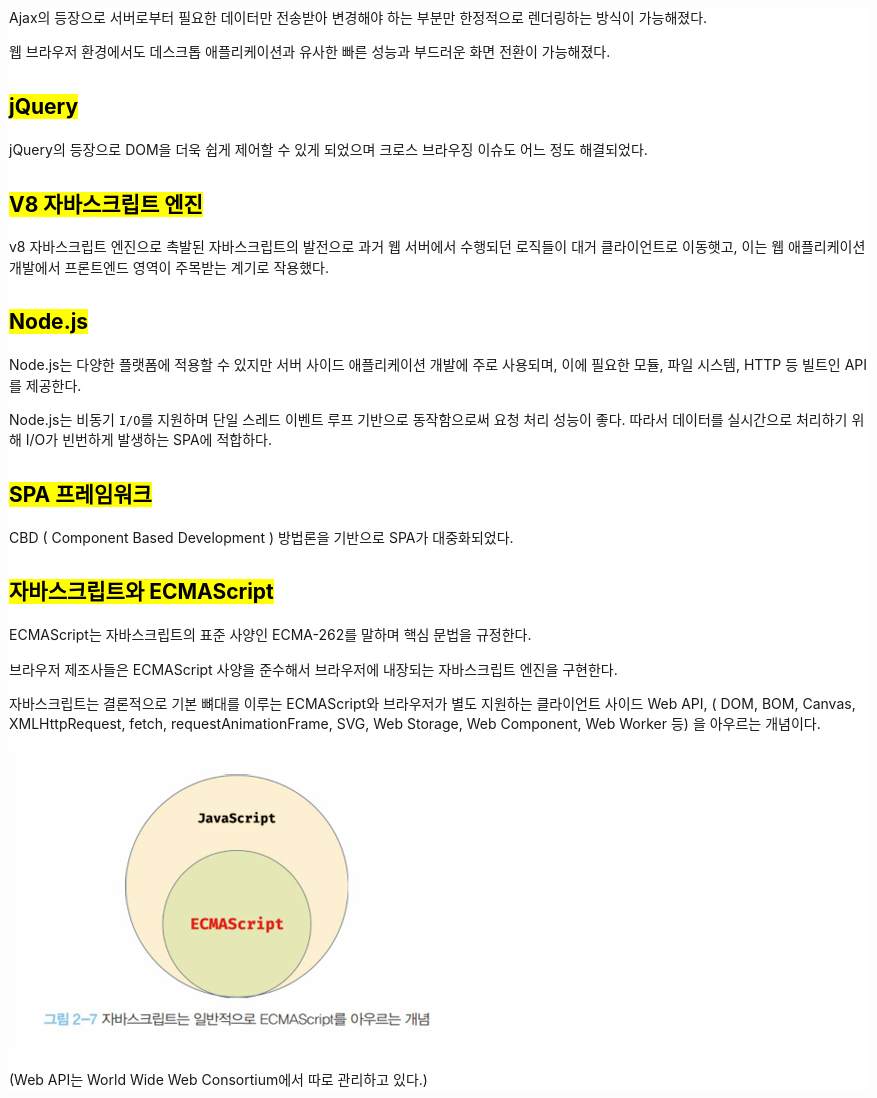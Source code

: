 Ajax의 등장으로 서버로부터 필요한 데이터만 전송받아 변경해야 하는 부분만 한정적으로 렌더링하는 방식이 가능해졌다.

웹 브라우저 환경에서도 데스크톱 애플리케이션과 유사한 빠른 성능과 부드러운 화면 전환이 가능해졌다.

## <mark class="hltr-orange">jQuery</mark>

jQuery의 등장으로 DOM을 더욱 쉽게 제어할 수 있게 되었으며 크로스 브라우징 이슈도 어느 정도 해결되었다.

## <mark class="hltr-orange">V8 자바스크립트 엔진</mark>

v8 자바스크립트 엔진으로 촉발된 자바스크립트의 발전으로 과거 웹 서버에서 수행되던 로직들이 대거 클라이언트로 이동햇고, 이는 웹 애플리케이션 개발에서 프론트엔드 영역이 주목받는 계기로 작용했다.

## <mark class="hltr-orange">Node.js</mark>

Node.js는 다양한 플랫폼에 적용할 수 있지만 서버 사이드 애플리케이션 개발에 주로 사용되며, 이에 필요한 모듈, 파일 시스템, HTTP 등 빌트인 API를 제공한다.

Node.js는 비동기 `I/O`를 지원하며 단일 스레드 이벤트 루프 기반으로 동작함으로써 요청 처리 성능이 좋다. 따라서 데이터를 실시간으로 처리하기 위해 I/O가 빈번하게 발생하는 SPA에 적합하다.

## <mark class="hltr-orange">SPA 프레임워크</mark>

CBD ( Component Based Development ) 방법론을 기반으로 SPA가 대중화되었다.

## <mark class="hltr-orange">자바스크립트와 ECMAScript</mark>

ECMAScript는 자바스크립트의 표준 사양인 ECMA-262를 말하며 핵심 문법을 규정한다.

브라우저 제조사들은 ECMAScript 사양을 준수해서 브라우저에 내장되는 자바스크립트 엔진을 구현한다.

자바스크립트는 결론적으로 기본 뼈대를 이루는 ECMAScript와 브라우저가 별도 지원하는 클라이언트 사이드 Web API, ( DOM, BOM, Canvas, XMLHttpRequest, fetch, requestAnimationFrame, SVG, Web Storage, Web Component, Web Worker 등) 을 아우르는 개념이다.

![](images/Pasted%20image%2020250113212713.png)

(Web API는 World Wide Web Consortium에서 따로 관리하고 있다.)
